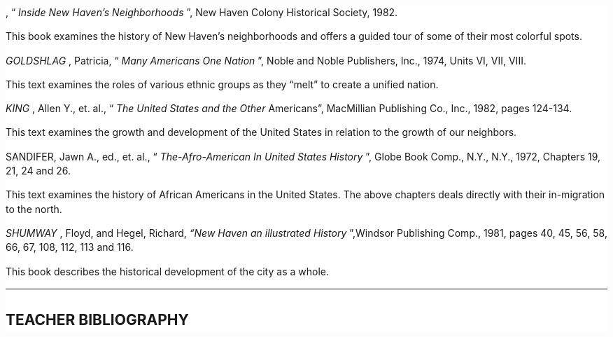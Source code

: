 </i>
, “
<i>
Inside New Haven’s Neighborhoods
</i>
”, New Haven Colony Historical Society, 1982.
<p>
This book examines the history of New Haven’s neighborhoods and offers a guided tour of some of their most colorful spots.
</p>
<p>
<i>
GOLDSHLAG
</i>
, Patricia, “
<i>
Many Americans One Nation
</i>
”, Noble and Noble Publishers, Inc., 1974, Units VI, VII, VIII.
</p>
<p>
This text examines the roles of various ethnic groups as they “melt” to create a unified nation.
</p>
<p>
<i>
KING
</i>
, Allen Y., et. al., “
<i>
The United States and the Other
</i>
Americans”, MacMillian Publishing Co., Inc., 1982, pages 124-134.
</p>
<p>
This text examines the growth and development of the United States in relation to the growth of our neighbors.
</p>
<p>
SANDIFER, Jawn A., ed., et. al., “
<i>
The-Afro-American In United States History
</i>
”, Globe Book Comp., N.Y., N.Y., 1972, Chapters 19, 21, 24 and 26.
</p>
<p>
This text examines the history of African Americans in the United States. The above chapters deals directly with their in-migration to the north.
</p>
<p>
<i>
SHUMWAY
</i>
, Floyd, and Hegel, Richard,
<i>
“New Haven an illustrated History
</i>
”,Windsor Publishing Comp., 1981, pages 40, 45, 56, 58, 66, 67, 108, 112, 113 and 116.
</p>
<p>
This book describes the historical development of the city as a whole.
</p>
<hr/>
<h2>
TEACHER BIBLIOGRAPHY